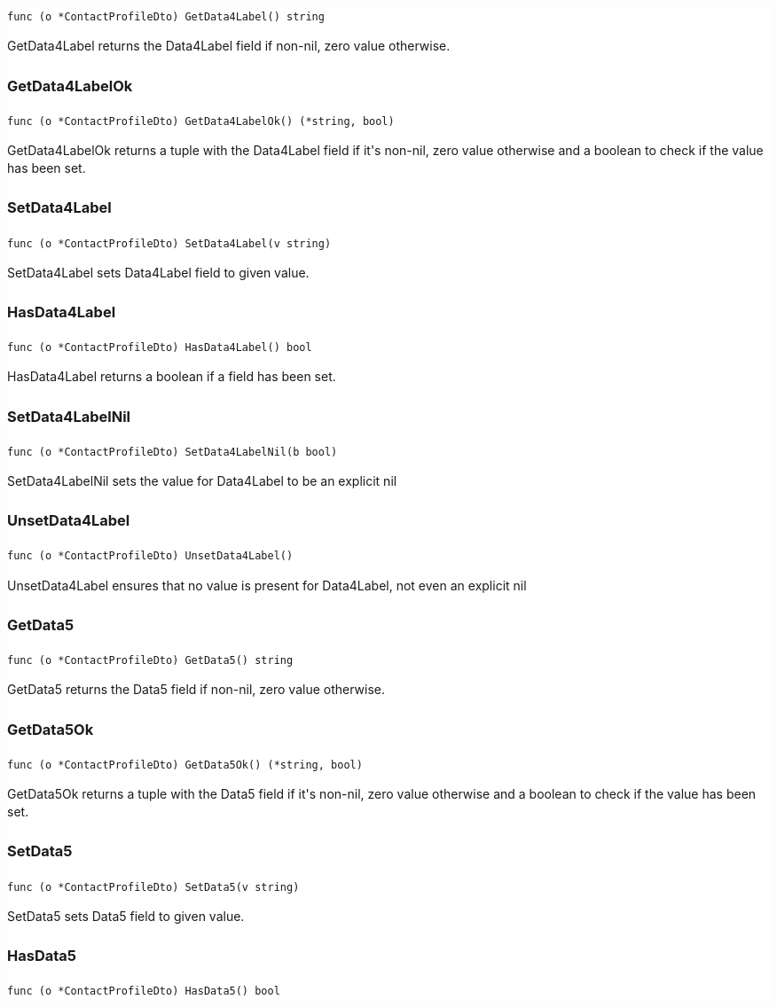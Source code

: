 `func (o *ContactProfileDto) GetData4Label() string`

GetData4Label returns the Data4Label field if non-nil, zero value otherwise.

### GetData4LabelOk

`func (o *ContactProfileDto) GetData4LabelOk() (*string, bool)`

GetData4LabelOk returns a tuple with the Data4Label field if it's non-nil, zero value otherwise
and a boolean to check if the value has been set.

### SetData4Label

`func (o *ContactProfileDto) SetData4Label(v string)`

SetData4Label sets Data4Label field to given value.

### HasData4Label

`func (o *ContactProfileDto) HasData4Label() bool`

HasData4Label returns a boolean if a field has been set.

### SetData4LabelNil

`func (o *ContactProfileDto) SetData4LabelNil(b bool)`

 SetData4LabelNil sets the value for Data4Label to be an explicit nil

### UnsetData4Label
`func (o *ContactProfileDto) UnsetData4Label()`

UnsetData4Label ensures that no value is present for Data4Label, not even an explicit nil
### GetData5

`func (o *ContactProfileDto) GetData5() string`

GetData5 returns the Data5 field if non-nil, zero value otherwise.

### GetData5Ok

`func (o *ContactProfileDto) GetData5Ok() (*string, bool)`

GetData5Ok returns a tuple with the Data5 field if it's non-nil, zero value otherwise
and a boolean to check if the value has been set.

### SetData5

`func (o *ContactProfileDto) SetData5(v string)`

SetData5 sets Data5 field to given value.

### HasData5

`func (o *ContactProfileDto) HasData5() bool`
